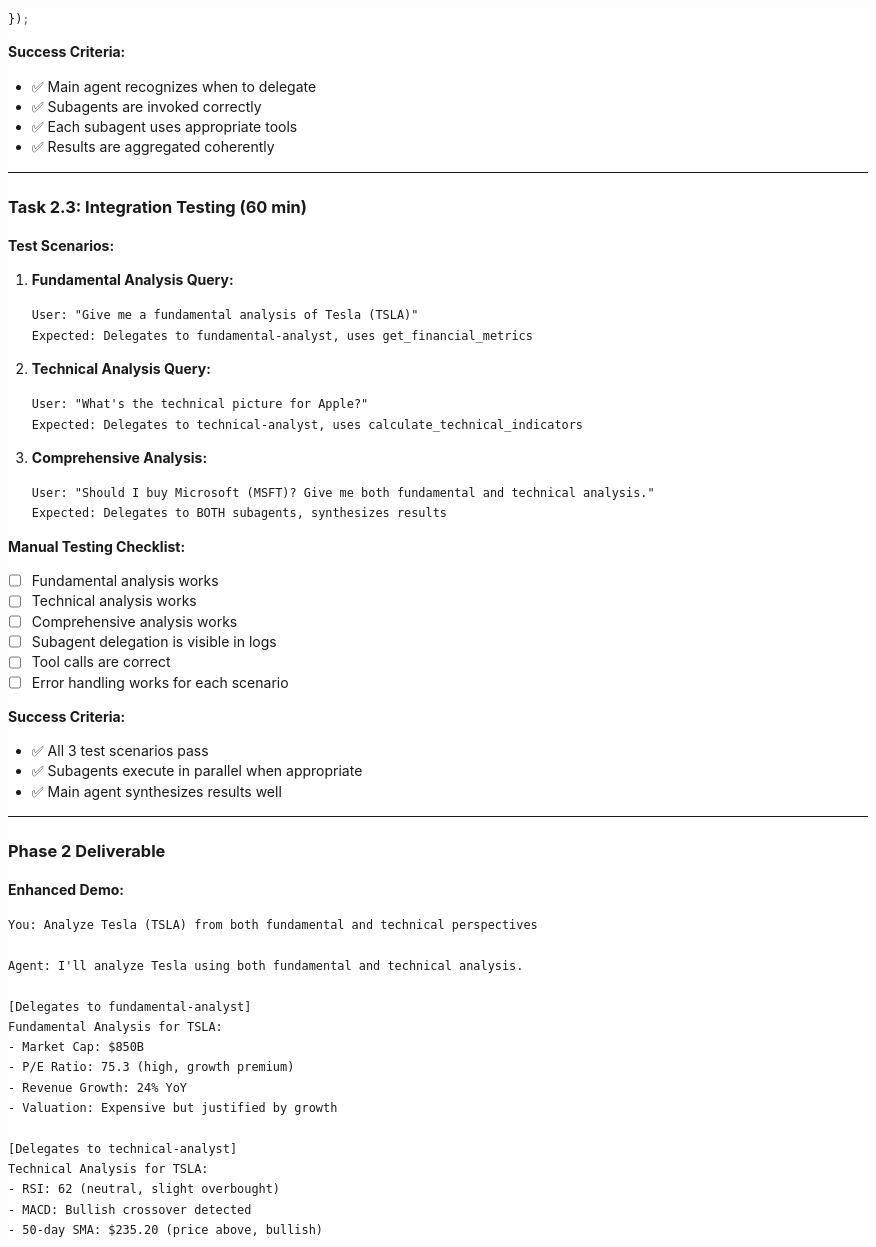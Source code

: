 ```typescript
});
```

**Success Criteria:**
- ✅ Main agent recognizes when to delegate
- ✅ Subagents are invoked correctly
- ✅ Each subagent uses appropriate tools
- ✅ Results are aggregated coherently

---

### Task 2.3: Integration Testing (60 min)

**Test Scenarios:**

1. **Fundamental Analysis Query:**
   ```
   User: "Give me a fundamental analysis of Tesla (TSLA)"
   Expected: Delegates to fundamental-analyst, uses get_financial_metrics
   ```

2. **Technical Analysis Query:**
   ```
   User: "What's the technical picture for Apple?"
   Expected: Delegates to technical-analyst, uses calculate_technical_indicators
   ```

3. **Comprehensive Analysis:**
   ```
   User: "Should I buy Microsoft (MSFT)? Give me both fundamental and technical analysis."
   Expected: Delegates to BOTH subagents, synthesizes results
   ```

**Manual Testing Checklist:**
- [ ] Fundamental analysis works
- [ ] Technical analysis works
- [ ] Comprehensive analysis works
- [ ] Subagent delegation is visible in logs
- [ ] Tool calls are correct
- [ ] Error handling works for each scenario

**Success Criteria:**
- ✅ All 3 test scenarios pass
- ✅ Subagents execute in parallel when appropriate
- ✅ Main agent synthesizes results well

---

### Phase 2 Deliverable

**Enhanced Demo:**
```
You: Analyze Tesla (TSLA) from both fundamental and technical perspectives

Agent: I'll analyze Tesla using both fundamental and technical analysis.

[Delegates to fundamental-analyst]
Fundamental Analysis for TSLA:
- Market Cap: $850B
- P/E Ratio: 75.3 (high, growth premium)
- Revenue Growth: 24% YoY
- Valuation: Expensive but justified by growth

[Delegates to technical-analyst]
Technical Analysis for TSLA:
- RSI: 62 (neutral, slight overbought)
- MACD: Bullish crossover detected
- 50-day SMA: $235.20 (price above, bullish)
```
